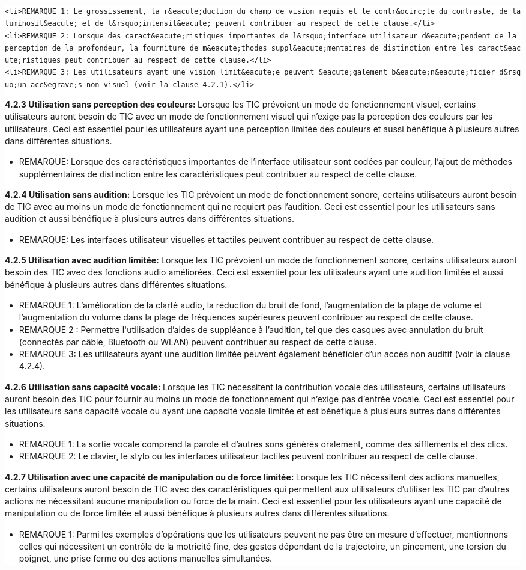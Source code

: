 	<li>REMARQUE 1: Le grossissement, la r&eacute;duction du champ de vision requis et le contr&ocirc;le du contraste, de la luminosit&eacute; et de l&rsquo;intensit&eacute; peuvent contribuer au respect de cette clause.</li>
	<li>REMARQUE 2: Lorsque des caract&eacute;ristiques importantes de l&rsquo;interface utilisateur d&eacute;pendent de la perception de la profondeur, la fourniture de m&eacute;thodes suppl&eacute;mentaires de distinction entre les caract&eacute;ristiques peut contribuer au respect de cette clause.</li>
	<li>REMARQUE 3: Les utilisateurs ayant une vision limit&eacute;e peuvent &eacute;galement b&eacute;n&eacute;ficier d&rsquo;un acc&egrave;s non visuel (voir la clause 4.2.1).</li>
</ul>
<p><strong>4.2.3 Utilisation sans perception des couleurs: </strong>Lorsque les TIC pr&eacute;voient un mode de fonctionnement visuel, certains utilisateurs auront besoin de TIC avec un mode de fonctionnement visuel qui n&rsquo;exige pas la perception des couleurs par les utilisateurs. Ceci est essentiel pour les utilisateurs ayant une perception limitée des couleurs et aussi bénéfique à plusieurs autres dans différentes situations.</p>
<ul>
	<li>REMARQUE: Lorsque des caract&eacute;ristiques importantes de l&rsquo;interface utilisateur sont cod&eacute;es par couleur, l&rsquo;ajout de m&eacute;thodes suppl&eacute;mentaires de distinction entre les caract&eacute;ristiques peut contribuer au respect de cette clause.</li>
</ul>
<p><strong>4.2.4 Utilisation sans audition:&nbsp;</strong>Lorsque les TIC pr&eacute;voient un mode de fonctionnement sonore, certains utilisateurs auront besoin de TIC avec au moins un mode de fonctionnement qui ne requiert pas l&rsquo;audition. Ceci est essentiel pour les utilisateurs sans audition et aussi bénéfique à plusieurs autres dans différentes situations.</p>
<ul>
	<li>REMARQUE: Les interfaces utilisateur visuelles et tactiles peuvent contribuer au respect de cette clause.</li>
</ul>
<p><strong>4.2.5 Utilisation avec audition limit&eacute;e: </strong>Lorsque les TIC pr&eacute;voient un mode de fonctionnement sonore, certains utilisateurs auront besoin des TIC avec des fonctions audio am&eacute;lior&eacute;es. Ceci est essentiel pour les utilisateurs ayant une audition limitée et aussi bénéfique à plusieurs autres dans différentes situations.</p>
<ul>
	<li>REMARQUE 1: L&rsquo;am&eacute;lioration de la clart&eacute; audio, la r&eacute;duction du bruit de fond, l&rsquo;augmentation de la plage de volume et l&rsquo;augmentation du volume dans la plage de fr&eacute;quences sup&eacute;rieures peuvent contribuer au respect de cette clause.</li>
	<li>REMARQUE 2 : Permettre l'utilisation d’aides de suppléance à l’audition, tel que des casques avec annulation du bruit (connectés par câble, Bluetooth ou WLAN) peuvent contribuer au respect de cette clause.</li>
	<li>REMARQUE 3: Les utilisateurs ayant une audition limit&eacute;e peuvent &eacute;galement b&eacute;n&eacute;ficier d&rsquo;un acc&egrave;s non auditif (voir la clause 4.2.4).</li>
</ul>
<p><strong>4.2.6 Utilisation sans capacit&eacute; vocale:&nbsp;</strong>Lorsque les TIC n&eacute;cessitent la contribution vocale des utilisateurs, certains utilisateurs auront besoin des TIC pour fournir au moins un mode de fonctionnement qui n&rsquo;exige pas d&rsquo;entr&eacute;e vocale. Ceci est essentiel pour les utilisateurs sans capacité vocale ou ayant une capacité vocale limitée et est bénéfique à plusieurs autres dans différentes situations.</p>
<ul>
	<li>REMARQUE 1: La sortie vocale comprend la parole et d’autres sons générés oralement, comme des sifflements et des clics.</li>
	<li>REMARQUE 2: Le clavier, le stylo ou les interfaces utilisateur tactiles peuvent contribuer au respect de cette clause.</li>
</ul>
<p><strong>4.2.7 Utilisation avec une capacit&eacute; de manipulation ou de force limit&eacute;e:&nbsp;</strong>Lorsque les TIC n&eacute;cessitent des actions manuelles, certains utilisateurs auront besoin de TIC avec des caract&eacute;ristiques qui permettent aux utilisateurs d&rsquo;utiliser les TIC par d&rsquo;autres actions ne n&eacute;cessitant aucune manipulation ou force de la main. Ceci est essentiel pour les utilisateurs ayant une capacité de manipulation ou de force limitée et aussi bénéfique à plusieurs autres dans différentes situations.</p>
<ul>
	<li>REMARQUE 1: Parmi les exemples d&rsquo;op&eacute;rations que les utilisateurs peuvent ne pas &ecirc;tre en mesure d&rsquo;effectuer, mentionnons celles qui n&eacute;cessitent un contr&ocirc;le de la motricit&eacute; fine, des gestes d&eacute;pendant de la trajectoire, un pincement, une torsion du poignet, une prise ferme ou des actions manuelles simultan&eacute;es.</li>